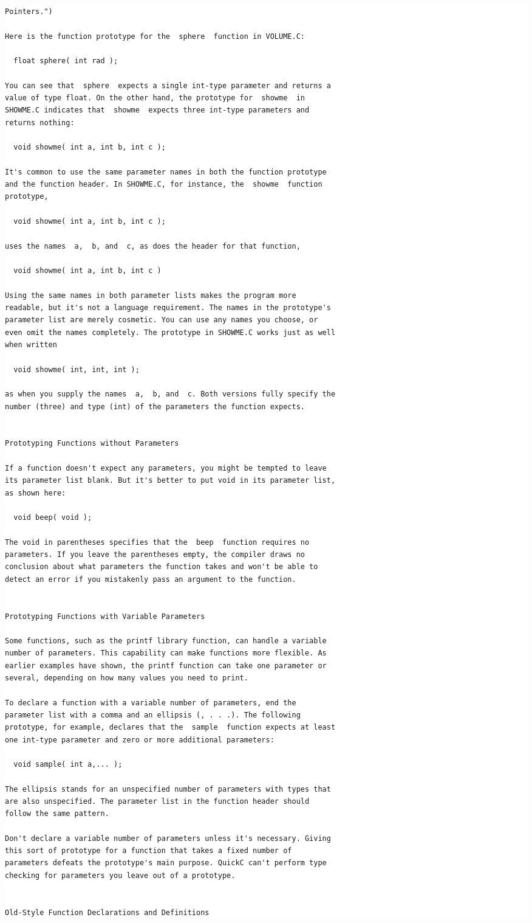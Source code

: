 	Pointers.")
	
	Here is the function prototype for the  sphere  function in VOLUME.C:
	
	  float sphere( int rad );
	
	You can see that  sphere  expects a single int-type parameter and returns a
	value of type float. On the other hand, the prototype for  showme  in
	SHOWME.C indicates that  showme  expects three int-type parameters and
	returns nothing:
	
	  void showme( int a, int b, int c );
	
	It's common to use the same parameter names in both the function prototype
	and the function header. In SHOWME.C, for instance, the  showme  function
	prototype,
	
	  void showme( int a, int b, int c );
	
	uses the names  a,  b, and  c, as does the header for that function,
	
	  void showme( int a, int b, int c )
	
	Using the same names in both parameter lists makes the program more
	readable, but it's not a language requirement. The names in the prototype's
	parameter list are merely cosmetic. You can use any names you choose, or
	even omit the names completely. The prototype in SHOWME.C works just as well
	when written
	
	  void showme( int, int, int );
	
	as when you supply the names  a,  b, and  c. Both versions fully specify the
	number (three) and type (int) of the parameters the function expects.
	
	
	Prototyping Functions without Parameters
	
	If a function doesn't expect any parameters, you might be tempted to leave
	its parameter list blank. But it's better to put void in its parameter list,
	as shown here:
	
	  void beep( void );
	
	The void in parentheses specifies that the  beep  function requires no
	parameters. If you leave the parentheses empty, the compiler draws no
	conclusion about what parameters the function takes and won't be able to
	detect an error if you mistakenly pass an argument to the function.
	
	
	Prototyping Functions with Variable Parameters
	
	Some functions, such as the printf library function, can handle a variable
	number of parameters. This capability can make functions more flexible. As
	earlier examples have shown, the printf function can take one parameter or
	several, depending on how many values you need to print.
	
	To declare a function with a variable number of parameters, end the
	parameter list with a comma and an ellipsis (, . . .). The following
	prototype, for example, declares that the  sample  function expects at least
	one int-type parameter and zero or more additional parameters:
	
	  void sample( int a,... );
	
	The ellipsis stands for an unspecified number of parameters with types that
	are also unspecified. The parameter list in the function header should
	follow the same pattern.
	
	Don't declare a variable number of parameters unless it's necessary. Giving
	this sort of prototype for a function that takes a fixed number of
	parameters defeats the prototype's main purpose. QuickC can't perform type
	checking for parameters you leave out of a prototype.
	
	
	Old-Style Function Declarations and Definitions
	